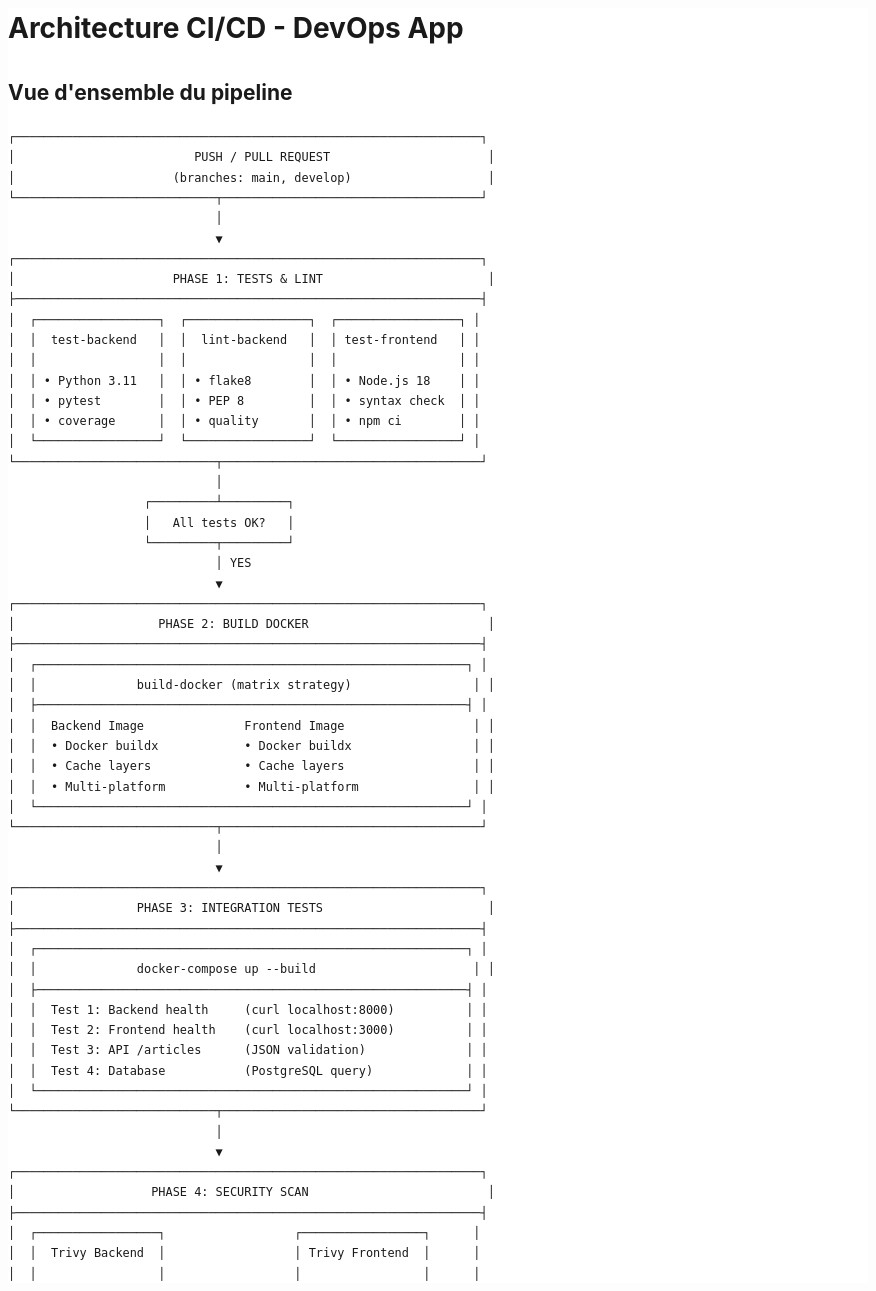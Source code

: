 # Architecture CI/CD - DevOps App

## Vue d'ensemble du pipeline

```
┌─────────────────────────────────────────────────────────────────┐
│                         PUSH / PULL REQUEST                      │
│                      (branches: main, develop)                   │
└────────────────────────────┬────────────────────────────────────┘
                             │
                             ▼
┌─────────────────────────────────────────────────────────────────┐
│                      PHASE 1: TESTS & LINT                       │
├─────────────────────────────────────────────────────────────────┤
│  ┌─────────────────┐  ┌─────────────────┐  ┌─────────────────┐ │
│  │  test-backend   │  │  lint-backend   │  │ test-frontend   │ │
│  │                 │  │                 │  │                 │ │
│  │ • Python 3.11   │  │ • flake8        │  │ • Node.js 18    │ │
│  │ • pytest        │  │ • PEP 8         │  │ • syntax check  │ │
│  │ • coverage      │  │ • quality       │  │ • npm ci        │ │
│  └─────────────────┘  └─────────────────┘  └─────────────────┘ │
└────────────────────────────┬────────────────────────────────────┘
                             │
                   ┌─────────┴─────────┐
                   │   All tests OK?   │
                   └─────────┬─────────┘
                             │ YES
                             ▼
┌─────────────────────────────────────────────────────────────────┐
│                    PHASE 2: BUILD DOCKER                         │
├─────────────────────────────────────────────────────────────────┤
│  ┌────────────────────────────────────────────────────────────┐ │
│  │              build-docker (matrix strategy)                 │ │
│  ├────────────────────────────────────────────────────────────┤ │
│  │  Backend Image              Frontend Image                  │ │
│  │  • Docker buildx            • Docker buildx                 │ │
│  │  • Cache layers             • Cache layers                  │ │
│  │  • Multi-platform           • Multi-platform                │ │
│  └────────────────────────────────────────────────────────────┘ │
└────────────────────────────┬────────────────────────────────────┘
                             │
                             ▼
┌─────────────────────────────────────────────────────────────────┐
│                 PHASE 3: INTEGRATION TESTS                       │
├─────────────────────────────────────────────────────────────────┤
│  ┌────────────────────────────────────────────────────────────┐ │
│  │              docker-compose up --build                      │ │
│  ├────────────────────────────────────────────────────────────┤ │
│  │  Test 1: Backend health     (curl localhost:8000)          │ │
│  │  Test 2: Frontend health    (curl localhost:3000)          │ │
│  │  Test 3: API /articles      (JSON validation)              │ │
│  │  Test 4: Database           (PostgreSQL query)             │ │
│  └────────────────────────────────────────────────────────────┘ │
└────────────────────────────┬────────────────────────────────────┘
                             │
                             ▼
┌─────────────────────────────────────────────────────────────────┐
│                   PHASE 4: SECURITY SCAN                         │
├─────────────────────────────────────────────────────────────────┤
│  ┌─────────────────┐                  ┌─────────────────┐      │
│  │  Trivy Backend  │                  │ Trivy Frontend  │      │
│  │                 │                  │                 │      │
```